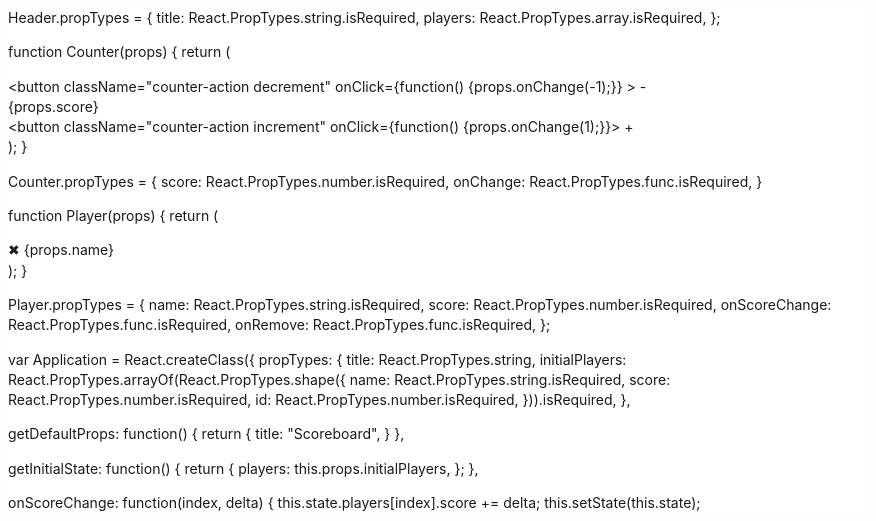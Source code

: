 
Header.propTypes = {
  title: React.PropTypes.string.isRequired,
  players: React.PropTypes.array.isRequired,
};

function Counter(props) {
  return (
    <div className="counter">
      <button className="counter-action decrement" onClick={function() {props.onChange(-1);}} > - </button>
      <div className="counter-score"> {props.score} </div>
      <button className="counter-action increment" onClick={function() {props.onChange(1);}}> + </button>
    </div>
  );
}
  
Counter.propTypes = {
  score: React.PropTypes.number.isRequired,
  onChange: React.PropTypes.func.isRequired,
}

function Player(props) {
  return (
    <div className="player">
      <div className="player-name">
        <a className="remove-player" onClick={props.onRemove}>✖</a>
        {props.name}
      </div>
      <div className="player-score">
        <Counter score={props.score} onChange={props.onScoreChange} />
      </div>
    </div>
  );
}

Player.propTypes = {
  name: React.PropTypes.string.isRequired,
  score: React.PropTypes.number.isRequired,
  onScoreChange: React.PropTypes.func.isRequired,
  onRemove: React.PropTypes.func.isRequired,
};

var Application = React.createClass({
  propTypes: {
    title: React.PropTypes.string,
    initialPlayers: React.PropTypes.arrayOf(React.PropTypes.shape({
      name: React.PropTypes.string.isRequired,
      score: React.PropTypes.number.isRequired,
      id: React.PropTypes.number.isRequired,
    })).isRequired,
  },
  
  getDefaultProps: function() {
    return {
      title: "Scoreboard",
    }
  },
  
  getInitialState: function() {
    return {
      players: this.props.initialPlayers,
    };
  },
  
  onScoreChange: function(index, delta) {
    this.state.players[index].score += delta;
    this.setState(this.state);